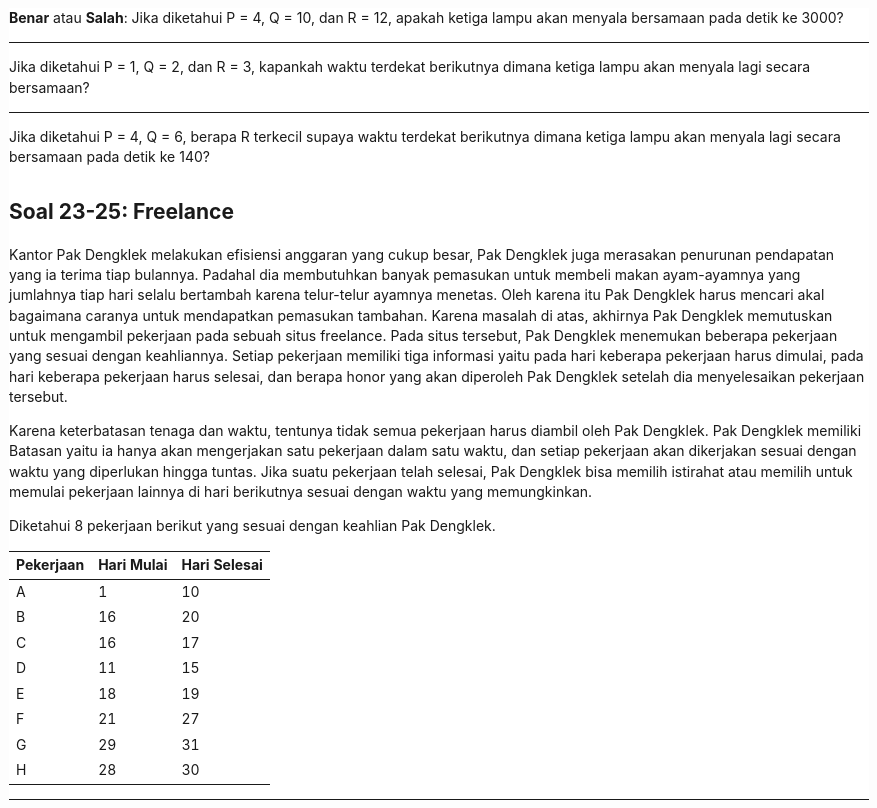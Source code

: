 
**Benar** atau **Salah**: Jika diketahui P = 4, Q = 10, dan R = 12, apakah ketiga lampu akan menyala bersamaan pada detik ke 3000?

---

Jika diketahui P = 1, Q = 2, dan R = 3, kapankah waktu terdekat berikutnya dimana ketiga lampu akan menyala lagi secara bersamaan?

---

Jika diketahui P = 4, Q = 6, berapa R terkecil supaya waktu terdekat berikutnya dimana ketiga lampu akan menyala lagi secara bersamaan pada detik ke 140?

<div style="page-break-after: always;"></div>

## Soal 23-25: Freelance

Kantor Pak Dengklek melakukan efisiensi anggaran yang cukup besar, Pak Dengklek juga merasakan penurunan pendapatan yang ia terima tiap bulannya. Padahal dia membutuhkan banyak pemasukan untuk membeli makan ayam-ayamnya yang jumlahnya tiap hari selalu bertambah karena telur-telur ayamnya menetas. Oleh karena itu Pak Dengklek harus mencari akal bagaimana caranya untuk mendapatkan pemasukan tambahan. Karena masalah di atas, akhirnya Pak Dengklek memutuskan untuk mengambil pekerjaan pada sebuah situs freelance. Pada situs tersebut, Pak Dengklek menemukan beberapa pekerjaan yang sesuai dengan keahliannya. Setiap pekerjaan memiliki tiga informasi yaitu pada hari keberapa pekerjaan harus dimulai, pada hari keberapa pekerjaan harus selesai, dan berapa honor yang akan diperoleh Pak Dengklek setelah dia menyelesaikan pekerjaan tersebut.

Karena keterbatasan tenaga dan waktu, tentunya tidak semua pekerjaan harus diambil oleh Pak Dengklek. Pak Dengklek memiliki Batasan yaitu ia hanya akan mengerjakan satu pekerjaan dalam satu waktu, dan setiap pekerjaan akan dikerjakan sesuai dengan waktu yang diperlukan hingga tuntas. Jika suatu pekerjaan telah selesai, Pak Dengklek bisa memilih istirahat atau memilih untuk memulai pekerjaan lainnya di hari berikutnya sesuai dengan waktu yang memungkinkan.

Diketahui 8 pekerjaan berikut yang sesuai dengan keahlian Pak Dengklek.

|Pekerjaan |Hari Mulai|Hari Selesai|
|-|-|-|
|A| 1 |10 |
|B |16 |20 |
|C |16 |17|
|D| 11| 15|
|E| 18| 19|
|F| 21| 27 |
|G |29| 31|
|H |28| 30|

---
